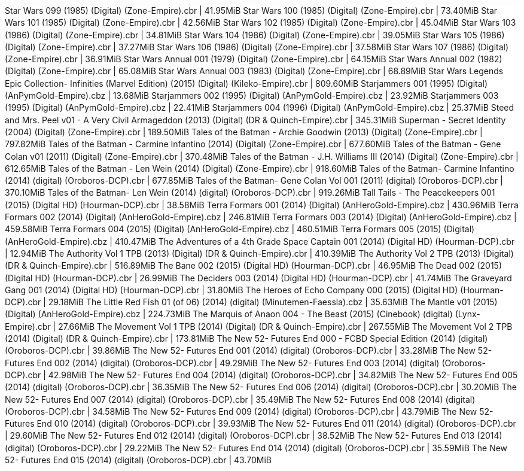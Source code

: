 Star Wars 099 (1985) (Digital) (Zone-Empire).cbr | 41.95MiB
Star Wars 100 (1985) (Digital) (Zone-Empire).cbr | 73.40MiB
Star Wars 101 (1985) (Digital) (Zone-Empire).cbr | 42.56MiB
Star Wars 102 (1985) (Digital) (Zone-Empire).cbr | 45.04MiB
Star Wars 103 (1986) (Digital) (Zone-Empire).cbr | 34.81MiB
Star Wars 104 (1986) (Digital) (Zone-Empire).cbr | 39.05MiB
Star Wars 105 (1986) (Digital) (Zone-Empire).cbr | 37.27MiB
Star Wars 106 (1986) (Digital) (Zone-Empire).cbr | 37.58MiB
Star Wars 107 (1986) (Digital) (Zone-Empire).cbr | 36.91MiB
Star Wars Annual 001 (1979) (Digital) (Zone-Empire).cbr | 64.15MiB
Star Wars Annual 002 (1982) (Digital) (Zone-Empire).cbr | 65.08MiB
Star Wars Annual 003 (1983) (Digital) (Zone-Empire).cbr | 68.89MiB
Star Wars Legends Epic Collection- Infinities (Marvel Edition) (2015) (Digital) (Kileko-Empire).cbr | 809.60MiB
Starjammers 001 (1995) (Digital) (AnPymGold-Empire).cbz | 13.68MiB
Starjammers 002 (1995) (Digital) (AnPymGold-Empire).cbz | 23.92MiB
Starjammers 003 (1995) (Digital) (AnPymGold-Empire).cbz | 22.41MiB
Starjammers 004 (1996) (Digital) (AnPymGold-Empire).cbz | 25.37MiB
Steed and Mrs. Peel v01 - A Very Civil Armageddon (2013) (Digital) (DR & Quinch-Empire).cbr | 345.31MiB
Superman - Secret Identity (2004) (Digital) (Zone-Empire).cbr | 189.50MiB
Tales of the Batman - Archie Goodwin (2013) (Digital) (Zone-Empire).cbr | 797.82MiB
Tales of the Batman - Carmine Infantino (2014) (Digital) (Zone-Empire).cbr | 677.60MiB
Tales of the Batman - Gene Colan v01 (2011) (Digital) (Zone-Empire).cbr | 370.48MiB
Tales of the Batman - J.H. Williams III (2014) (Digital) (Zone-Empire).cbr | 612.65MiB
Tales of the Batman - Len Wein (2014) (Digital) (Zone-Empire).cbr | 918.60MiB
Tales of the Batman- Carmine Infantino (2014) (digital) (Oroboros-DCP).cbr | 677.85MiB
Tales of the Batman- Gene Colan Vol 001 (2011) (digital) (Oroboros-DCP).cbr | 370.10MiB
Tales of the Batman- Len Wein (2014) (digital) (Oroboros-DCP).cbr | 919.26MiB
Tall Tails - The Peacekeepers 001 (2015) (Digital HD) (Hourman-DCP).cbr | 38.58MiB
Terra Formars 001 (2014) (Digital) (AnHeroGold-Empire).cbz | 430.96MiB
Terra Formars 002 (2014) (Digital) (AnHeroGold-Empire).cbz | 246.81MiB
Terra Formars 003 (2014) (Digital) (AnHeroGold-Empire).cbz | 459.58MiB
Terra Formars 004 (2015) (Digital) (AnHeroGold-Empire).cbz | 460.51MiB
Terra Formars 005 (2015) (Digital) (AnHeroGold-Empire).cbz | 410.47MiB
The Adventures of a 4th Grade Space Captain 001 (2014) (Digital HD) (Hourman-DCP).cbr | 12.94MiB
The Authority Vol 1 TPB (2013) (Digital) (DR & Quinch-Empire).cbr | 410.39MiB
The Authority Vol 2 TPB (2013) (Digital) (DR & Quinch-Empire).cbr | 516.89MiB
The Bane 002 (2015) (Digital HD) (Hourman-DCP).cbr | 46.95MiB
The Dead 002 (2015) (Digital HD) (Hourman-DCP).cbr | 26.99MiB
The Deciders 003 (2014) (Digital HD) (Hourman-DCP).cbr | 41.74MiB
The Graveyard Gang 001 (2014) (Digital HD) (Hourman-DCP).cbr | 31.80MiB
The Heroes of Echo Company 000 (2015) (Digital HD) (Hourman-DCP).cbr | 29.18MiB
The Little Red Fish 01 (of 06) (2014) (digital) (Minutemen-Faessla).cbz | 35.63MiB
The Mantle v01 (2015) (Digital) (AnHeroGold-Empire).cbz | 224.73MiB
The Marquis of Anaon 004 - The Beast (2015) (Cinebook) (digital) (Lynx-Empire).cbr | 27.66MiB
The Movement Vol 1 TPB (2014) (Digital) (DR & Quinch-Empire).cbr | 267.55MiB
The Movement Vol 2 TPB (2014) (Digital) (DR & Quinch-Empire).cbr | 173.81MiB
The New 52- Futures End 000 - FCBD Special Edition (2014) (digital) (Oroboros-DCP).cbr | 39.86MiB
The New 52- Futures End 001 (2014) (digital) (Oroboros-DCP).cbr | 33.28MiB
The New 52- Futures End 002 (2014) (digital) (Oroboros-DCP).cbr | 49.29MiB
The New 52- Futures End 003 (2014) (digital) (Oroboros-DCP).cbr | 42.98MiB
The New 52- Futures End 004 (2014) (digital) (Oroboros-DCP).cbr | 34.82MiB
The New 52- Futures End 005 (2014) (digital) (Oroboros-DCP).cbr | 36.35MiB
The New 52- Futures End 006 (2014) (digital) (Oroboros-DCP).cbr | 30.20MiB
The New 52- Futures End 007 (2014) (digital) (Oroboros-DCP).cbr | 35.49MiB
The New 52- Futures End 008 (2014) (digital) (Oroboros-DCP).cbr | 34.58MiB
The New 52- Futures End 009 (2014) (digital) (Oroboros-DCP).cbr | 43.79MiB
The New 52- Futures End 010 (2014) (digital) (Oroboros-DCP).cbr | 39.93MiB
The New 52- Futures End 011 (2014) (digital) (Oroboros-DCP).cbr | 29.60MiB
The New 52- Futures End 012 (2014) (digital) (Oroboros-DCP).cbr | 38.52MiB
The New 52- Futures End 013 (2014) (digital) (Oroboros-DCP).cbr | 29.22MiB
The New 52- Futures End 014 (2014) (digital) (Oroboros-DCP).cbr | 35.59MiB
The New 52- Futures End 015 (2014) (digital) (Oroboros-DCP).cbr | 43.70MiB